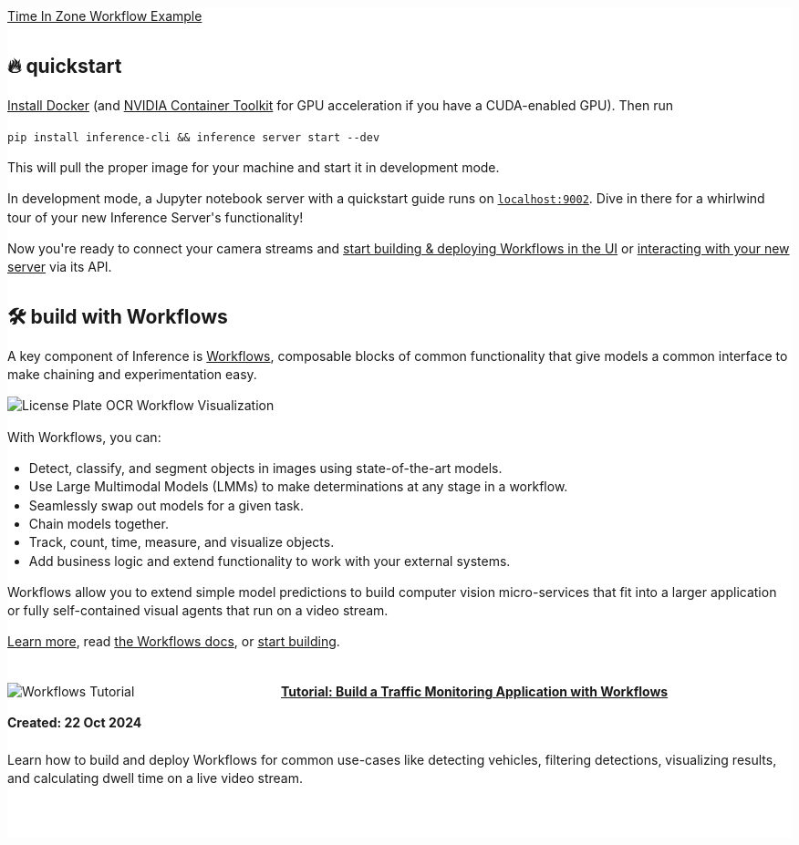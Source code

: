 [Time In Zone Workflow Example](https://github.com/user-attachments/assets/743233d9-3460-442d-83f8-20e29e76b346)

## 🔥 quickstart

[Install Docker](https://docs.docker.com/engine/install/) (and
[NVIDIA Container Toolkit](https://docs.nvidia.com/datacenter/cloud-native/container-toolkit/latest/install-guide.html)
for GPU acceleration if you have a CUDA-enabled GPU). Then run

```
pip install inference-cli && inference server start --dev
```

This will pull the proper image for your machine and start it in development mode.

In development mode, a Jupyter notebook server with a quickstart guide runs on 
[`localhost:9002`](http://localhost:9002). Dive in there for a whirlwind tour
of your new Inference Server's functionality!

Now you're ready to connect your camera streams and
[start building & deploying Workflows in the UI](https://app.roboflow.com/workflows)
or [interacting with your new server](https://inference.roboflow.com/workflows/create_and_run/)
via its API.

## 🛠️ build with Workflows

A key component of Inference is [Workflows](https://roboflow.com/workflows), composable blocks of common functionality that give models a common interface to make chaining and experimentation easy.

![License Plate OCR Workflow Visualization](https://github.com/user-attachments/assets/178046a2-011e-489d-bfc2-41dcfefe44a4)

With Workflows, you can:
* Detect, classify, and segment objects in images using state-of-the-art models.
* Use Large Multimodal Models (LMMs) to make determinations at any stage in a workflow.
* Seamlessly swap out models for a given task.
* Chain models together.
* Track, count, time, measure, and visualize objects.
* Add business logic and extend functionality to work with your external systems.

Workflows allow you to extend simple model predictions to build computer vision micro-services that fit into a larger application or fully self-contained visual agents that run on a video stream.

[Learn more](https://roboflow.com/workflows), read [the Workflows docs](https://inference.roboflow.com/workflows/about/), or [start building](https://app.roboflow.com/workflows).
<br /><br />
<p align="left">
<a href="https://youtu.be/VCbcC5OEGRU" title="Live Video Analytics | Build a Traffic Monitoring Application with Workflows"><img src="https://img.youtube.com/vi/VCbcC5OEGRU/0.jpg" alt="Workflows Tutorial" width="300px" align="left" /></a>
<a href="https://youtu.be/VCbcC5OEGRU" title="Live Video Analytics | Build a Traffic Monitoring Application with Workflows"><strong>Tutorial: Build a Traffic Monitoring Application with Workflows</strong></a>
<div><strong>Created: 22 Oct 2024</strong></div>
<br/>Learn how to build and deploy Workflows for common use-cases like detecting vehicles, filtering detections, visualizing results, and calculating dwell time on a live video stream.</p>
<br /><br />
